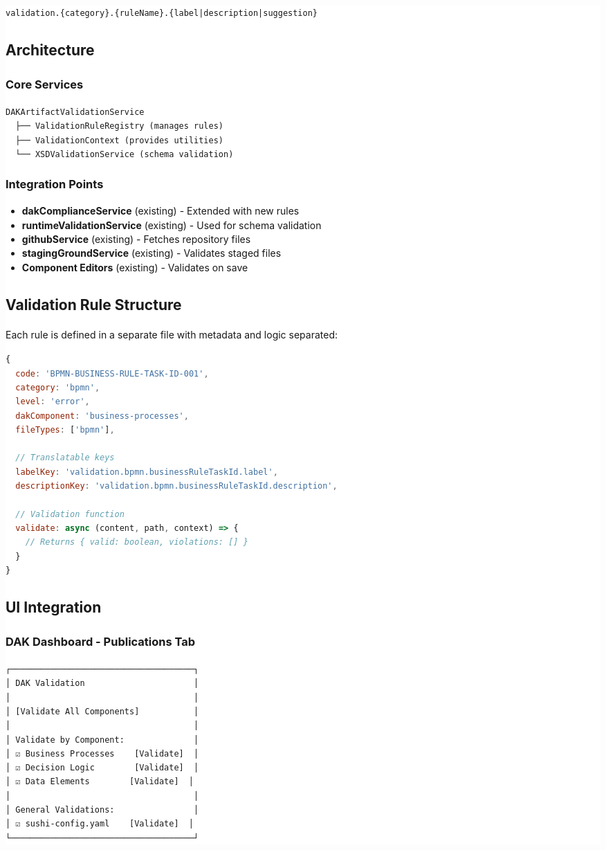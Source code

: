 ```
validation.{category}.{ruleName}.{label|description|suggestion}
```

## Architecture

### Core Services

```
DAKArtifactValidationService
  ├── ValidationRuleRegistry (manages rules)
  ├── ValidationContext (provides utilities)
  └── XSDValidationService (schema validation)
```

### Integration Points

- **dakComplianceService** (existing) - Extended with new rules
- **runtimeValidationService** (existing) - Used for schema validation
- **githubService** (existing) - Fetches repository files
- **stagingGroundService** (existing) - Validates staged files
- **Component Editors** (existing) - Validates on save

## Validation Rule Structure

Each rule is defined in a separate file with metadata and logic separated:

```javascript
{
  code: 'BPMN-BUSINESS-RULE-TASK-ID-001',
  category: 'bpmn',
  level: 'error',
  dakComponent: 'business-processes',
  fileTypes: ['bpmn'],
  
  // Translatable keys
  labelKey: 'validation.bpmn.businessRuleTaskId.label',
  descriptionKey: 'validation.bpmn.businessRuleTaskId.description',
  
  // Validation function
  validate: async (content, path, context) => {
    // Returns { valid: boolean, violations: [] }
  }
}
```

## UI Integration

### DAK Dashboard - Publications Tab

```
┌─────────────────────────────────────┐
│ DAK Validation                      │
│                                     │
│ [Validate All Components]           │
│                                     │
│ Validate by Component:              │
│ ☑ Business Processes    [Validate]  │
│ ☑ Decision Logic        [Validate]  │
│ ☑ Data Elements        [Validate]  │
│                                     │
│ General Validations:                │
│ ☑ sushi-config.yaml    [Validate]  │
└─────────────────────────────────────┘
```
